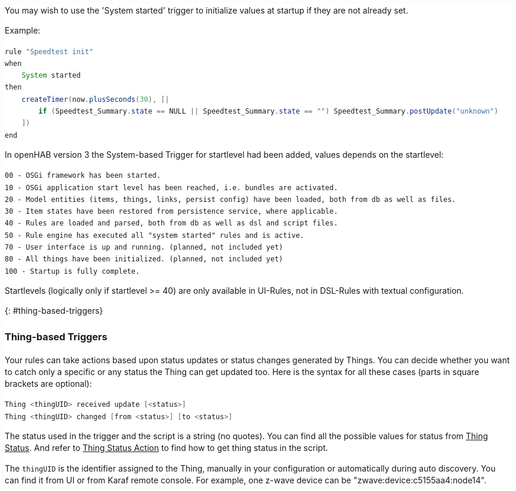 You may wish to use the 'System started' trigger to initialize values at startup if they are not already set.

Example:

```java
rule "Speedtest init"
when
    System started
then
    createTimer(now.plusSeconds(30), [|
        if (Speedtest_Summary.state == NULL || Speedtest_Summary.state == "") Speedtest_Summary.postUpdate("unknown")
    ])
end
```

In openHAB version 3 the System-based Trigger for startlevel had been added, values depends on the startlevel:

```text
00 - OSGi framework has been started.
10 - OSGi application start level has been reached, i.e. bundles are activated.
20 - Model entities (items, things, links, persist config) have been loaded, both from db as well as files.
30 - Item states have been restored from persistence service, where applicable.
40 - Rules are loaded and parsed, both from db as well as dsl and script files.
50 - Rule engine has executed all "system started" rules and is active.
70 - User interface is up and running. (planned, not included yet)
80 - All things have been initialized. (planned, not included yet)
100 - Startup is fully complete.
```

Startlevels (logically only if startlevel >= 40) are only available in UI-Rules, not in DSL-Rules with textual configuration.

{: #thing-based-triggers}

### Thing-based Triggers

Your rules can take actions based upon status updates or status changes generated by Things.
You can decide whether you want to catch only a specific or any status the Thing can get updated too.
Here is the syntax for all these cases (parts in square brackets are optional):

```java
Thing <thingUID> received update [<status>]
Thing <thingUID> changed [from <status>] [to <status>]
```

The status used in the trigger and the script is a string (no quotes).
You can find all the possible values for status from [Thing Status](/docs/concepts/things.html).
And refer to [Thing Status Action](/docs/configuration/actions.html#thing-status-action) to find how to get thing status in the script.

The `thingUID` is the identifier assigned to the Thing, manually in your configuration or automatically during auto discovery.
You can find it from UI or from Karaf remote console.
For example, one z-wave device can be "zwave:device:c5155aa4:node14".
